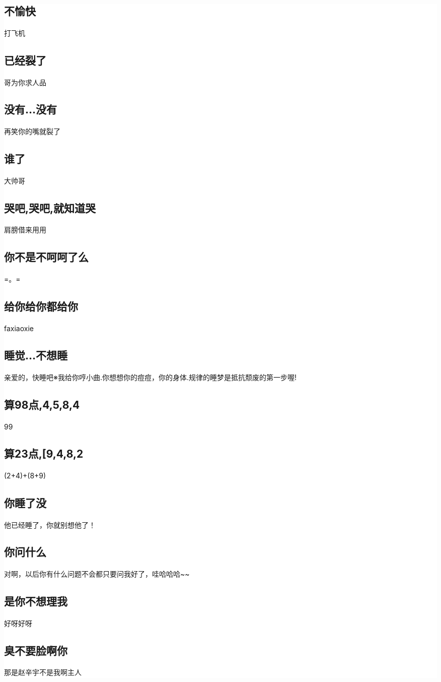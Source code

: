 ## 不愉快
打飞机

## 已经裂了
哥为你求人品

## 没有…没有
再笑你的嘴就裂了

## 谁了
大帅哥

## 哭吧,哭吧,就知道哭
肩膀借来用用

## 你不是不呵呵了么
=。=

## 给你给你都给你
faxiaoxie

## 睡觉…不想睡
亲爱的，快睡吧※我给你哼小曲.你想想你的痘痘，你的身体.规律的睡梦是抵抗颓废的第一步喔!

## 算98点,4,5,8,4
99

## 算23点,[9,4,8,2
(2+4)+(8+9)

## 你睡了没
他已经睡了，你就别想他了！

## 你问什么
对啊，以后你有什么问题不会都只要问我好了，哇哈哈哈~~

## 是你不想理我
好呀好呀

## 臭不要脸啊你
那是赵辛宇不是我啊主人
